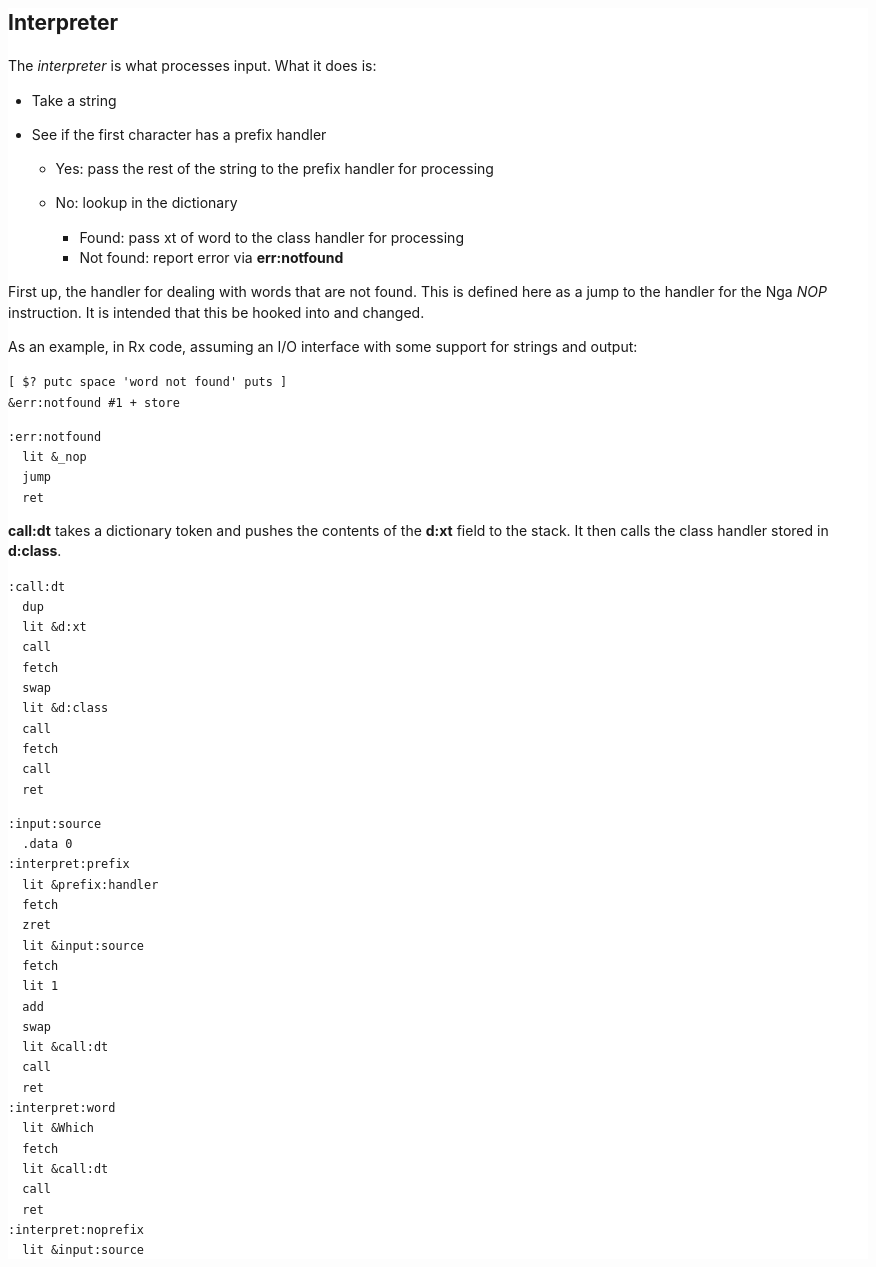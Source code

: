 ## Interpreter

The *interpreter* is what processes input. What it does is:

* Take a string
* See if the first character has a prefix handler

  * Yes: pass the rest of the string to the prefix handler for processing
  * No: lookup in the dictionary

    * Found: pass xt of word to the class handler for processing
    * Not found: report error via **err:notfound**

First up, the handler for dealing with words that are not found. This is defined here as a jump to the handler for the Nga *NOP* instruction. It is intended that this be hooked into and changed.

As an example, in Rx code, assuming an I/O interface with some support for strings and output:

    [ $? putc space 'word not found' puts ]
    &err:notfound #1 + store

````
:err:notfound
  lit &_nop
  jump
  ret
````

**call:dt** takes a dictionary token and pushes the contents of the **d:xt** field to the stack. It then calls the class handler stored in **d:class**.

````
:call:dt
  dup
  lit &d:xt
  call
  fetch
  swap
  lit &d:class
  call
  fetch
  call
  ret
````

````
:input:source
  .data 0
:interpret:prefix
  lit &prefix:handler
  fetch
  zret
  lit &input:source
  fetch
  lit 1
  add
  swap
  lit &call:dt
  call
  ret
:interpret:word
  lit &Which
  fetch
  lit &call:dt
  call
  ret
:interpret:noprefix
  lit &input:source
````